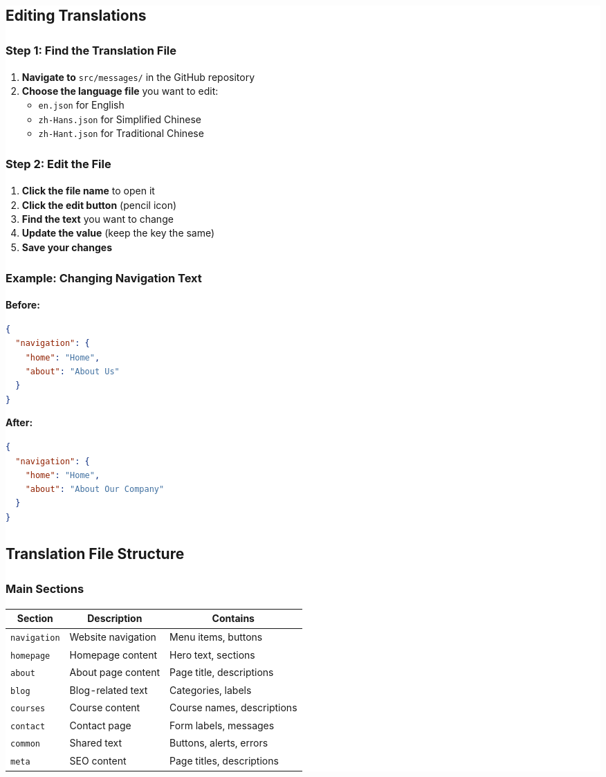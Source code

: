 ```json
```

## Editing Translations

### Step 1: Find the Translation File

1. **Navigate to** `src/messages/` in the GitHub repository
2. **Choose the language file** you want to edit:
   - `en.json` for English
   - `zh-Hans.json` for Simplified Chinese  
   - `zh-Hant.json` for Traditional Chinese

### Step 2: Edit the File

1. **Click the file name** to open it
2. **Click the edit button** (pencil icon)
3. **Find the text** you want to change
4. **Update the value** (keep the key the same)
5. **Save your changes**

### Example: Changing Navigation Text

**Before:**
```json
{
  "navigation": {
    "home": "Home",
    "about": "About Us"
  }
}
```

**After:**
```json
{
  "navigation": {
    "home": "Home",
    "about": "About Our Company"
  }
}
```

## Translation File Structure

### Main Sections

| Section | Description | Contains |
|---------|-------------|----------|
| `navigation` | Website navigation | Menu items, buttons |
| `homepage` | Homepage content | Hero text, sections |
| `about` | About page content | Page title, descriptions |
| `blog` | Blog-related text | Categories, labels |
| `courses` | Course content | Course names, descriptions |
| `contact` | Contact page | Form labels, messages |
| `common` | Shared text | Buttons, alerts, errors |
| `meta` | SEO content | Page titles, descriptions |
